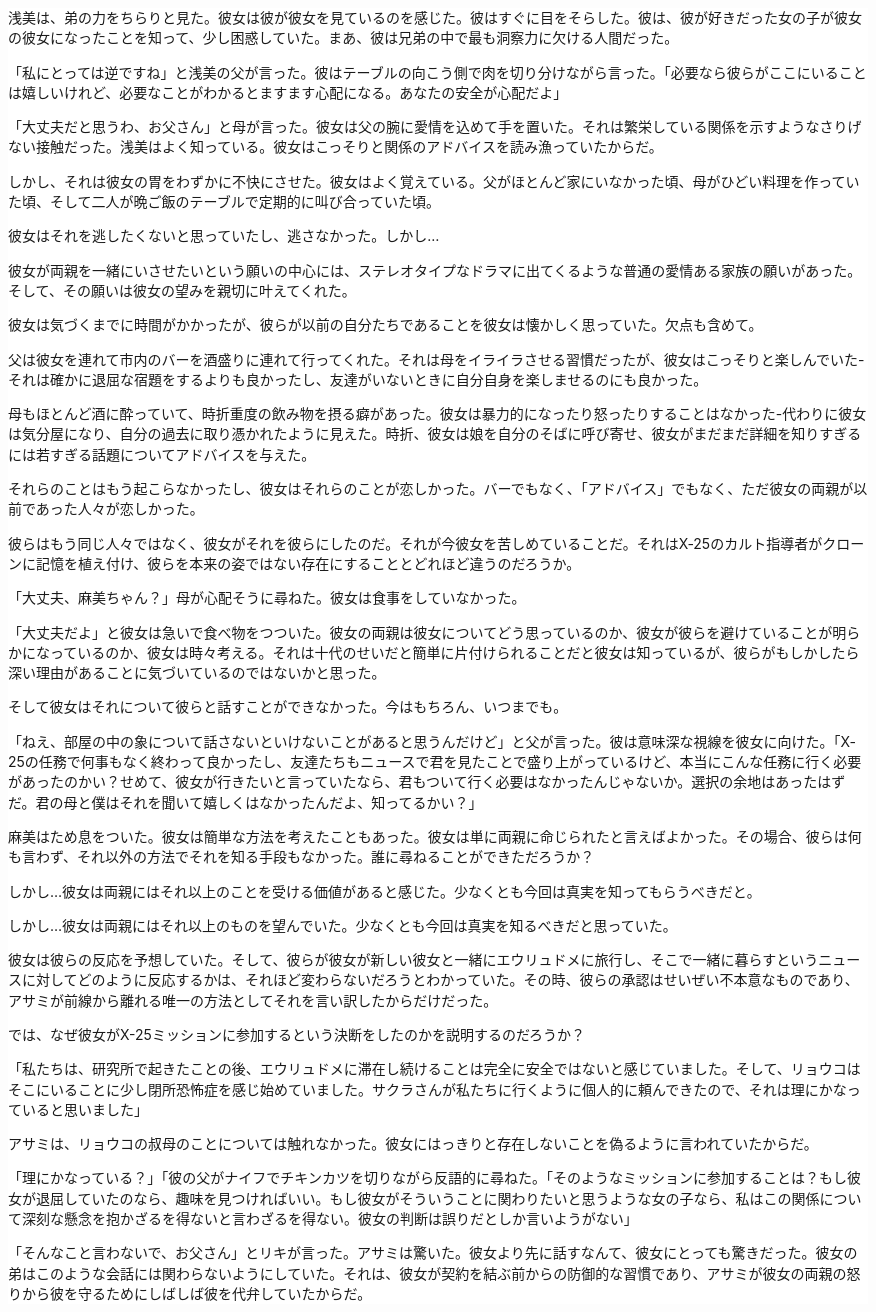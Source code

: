浅美は、弟の力をちらりと見た。彼女は彼が彼女を見ているのを感じた。彼はすぐに目をそらした。彼は、彼が好きだった女の子が彼女の彼女になったことを知って、少し困惑していた。まあ、彼は兄弟の中で最も洞察力に欠ける人間だった。

「私にとっては逆ですね」と浅美の父が言った。彼はテーブルの向こう側で肉を切り分けながら言った。「必要なら彼らがここにいることは嬉しいけれど、必要なことがわかるとますます心配になる。あなたの安全が心配だよ」

「大丈夫だと思うわ、お父さん」と母が言った。彼女は父の腕に愛情を込めて手を置いた。それは繁栄している関係を示すようなさりげない接触だった。浅美はよく知っている。彼女はこっそりと関係のアドバイスを読み漁っていたからだ。

しかし、それは彼女の胃をわずかに不快にさせた。彼女はよく覚えている。父がほとんど家にいなかった頃、母がひどい料理を作っていた頃、そして二人が晩ご飯のテーブルで定期的に叫び合っていた頃。

彼女はそれを逃したくないと思っていたし、逃さなかった。しかし…

彼女が両親を一緒にいさせたいという願いの中心には、ステレオタイプなドラマに出てくるような普通の愛情ある家族の願いがあった。そして、その願いは彼女の望みを親切に叶えてくれた。

彼女は気づくまでに時間がかかったが、彼らが以前の自分たちであることを彼女は懐かしく思っていた。欠点も含めて。

父は彼女を連れて市内のバーを酒盛りに連れて行ってくれた。それは母をイライラさせる習慣だったが、彼女はこっそりと楽しんでいた-それは確かに退屈な宿題をするよりも良かったし、友達がいないときに自分自身を楽しませるのにも良かった。

母もほとんど酒に酔っていて、時折重度の飲み物を摂る癖があった。彼女は暴力的になったり怒ったりすることはなかった-代わりに彼女は気分屋になり、自分の過去に取り憑かれたように見えた。時折、彼女は娘を自分のそばに呼び寄せ、彼女がまだまだ詳細を知りすぎるには若すぎる話題についてアドバイスを与えた。

それらのことはもう起こらなかったし、彼女はそれらのことが恋しかった。バーでもなく、「アドバイス」でもなく、ただ彼女の両親が以前であった人々が恋しかった。

彼らはもう同じ人々ではなく、彼女がそれを彼らにしたのだ。それが今彼女を苦しめていることだ。それはX‐25のカルト指導者がクローンに記憶を植え付け、彼らを本来の姿ではない存在にすることとどれほど違うのだろうか。

「大丈夫、麻美ちゃん？」母が心配そうに尋ねた。彼女は食事をしていなかった。

「大丈夫だよ」と彼女は急いで食べ物をつついた。彼女の両親は彼女についてどう思っているのか、彼女が彼らを避けていることが明らかになっているのか、彼女は時々考える。それは十代のせいだと簡単に片付けられることだと彼女は知っているが、彼らがもしかしたら深い理由があることに気づいているのではないかと思った。

そして彼女はそれについて彼らと話すことができなかった。今はもちろん、いつまでも。

「ねえ、部屋の中の象について話さないといけないことがあると思うんだけど」と父が言った。彼は意味深な視線を彼女に向けた。「X‐25の任務で何事もなく終わって良かったし、友達たちもニュースで君を見たことで盛り上がっているけど、本当にこんな任務に行く必要があったのかい？せめて、彼女が行きたいと言っていたなら、君もついて行く必要はなかったんじゃないか。選択の余地はあったはずだ。君の母と僕はそれを聞いて嬉しくはなかったんだよ、知ってるかい？」

麻美はため息をついた。彼女は簡単な方法を考えたこともあった。彼女は単に両親に命じられたと言えばよかった。その場合、彼らは何も言わず、それ以外の方法でそれを知る手段もなかった。誰に尋ねることができただろうか？

しかし…彼女は両親にはそれ以上のことを受ける価値があると感じた。少なくとも今回は真実を知ってもらうべきだと。

しかし…彼女は両親にはそれ以上のものを望んでいた。少なくとも今回は真実を知るべきだと思っていた。

彼女は彼らの反応を予想していた。そして、彼らが彼女が新しい彼女と一緒にエウリュドメに旅行し、そこで一緒に暮らすというニュースに対してどのように反応するかは、それほど変わらないだろうとわかっていた。その時、彼らの承認はせいぜい不本意なものであり、アサミが前線から離れる唯一の方法としてそれを言い訳したからだけだった。

では、なぜ彼女がX-25ミッションに参加するという決断をしたのかを説明するのだろうか？

「私たちは、研究所で起きたことの後、エウリュドメに滞在し続けることは完全に安全ではないと感じていました。そして、リョウコはそこにいることに少し閉所恐怖症を感じ始めていました。サクラさんが私たちに行くように個人的に頼んできたので、それは理にかなっていると思いました」

アサミは、リョウコの叔母のことについては触れなかった。彼女にはっきりと存在しないことを偽るように言われていたからだ。

「理にかなっている？」「彼の父がナイフでチキンカツを切りながら反語的に尋ねた。「そのようなミッションに参加することは？もし彼女が退屈していたのなら、趣味を見つければいい。もし彼女がそういうことに関わりたいと思うような女の子なら、私はこの関係について深刻な懸念を抱かざるを得ないと言わざるを得ない。彼女の判断は誤りだとしか言いようがない」

「そんなこと言わないで、お父さん」とリキが言った。アサミは驚いた。彼女より先に話すなんて、彼女にとっても驚きだった。彼女の弟はこのような会話には関わらないようにしていた。それは、彼女が契約を結ぶ前からの防御的な習慣であり、アサミが彼女の両親の怒りから彼を守るためにしばしば彼を代弁していたからだ。

